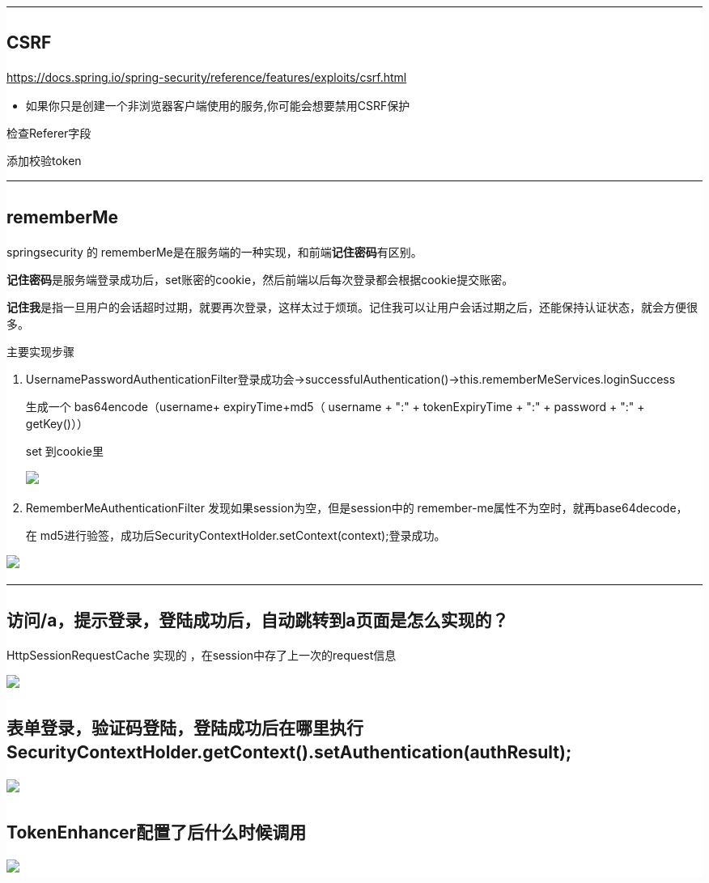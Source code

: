 





------

## CSRF

https://docs.spring.io/spring-security/reference/features/exploits/csrf.html



- 如果你只是创建一个非浏览器客户端使用的服务,你可能会想要禁用CSRF保护

检查Referer字段

添加校验token

------

## rememberMe

springsecurity 的 rememberMe是在服务端的一种实现，和前端**记住密码**有区别。

**记住密码**是服务端登录成功后，set账密的cookie，然后前端以后每次登录都会根据cookie提交账密。

**记住我**是指一旦用户的会话超时过期，就要再次登录，这样太过于烦琐。记住我可以让用户会话过期之后，还能保持认证状态，就会方便很多。

主要实现步骤

1. UsernamePasswordAuthenticationFilter登录成功会->successfulAuthentication()->this.rememberMeServices.loginSuccess

   生成一个  bas64encode（username+  expiryTime+md5（ username + ":" + tokenExpiryTime + ":" + password + ":" + getKey()））

   set 到cookie里

   ![](makeTokenSignature.png)

2. RememberMeAuthenticationFilter 发现如果session为空，但是session中的   remember-me属性不为空时，就再base64decode，

   在 md5进行验签，成功后SecurityContextHolder.setContext(context);登录成功。

![](RememberMeAuthenticationFilter.png)



------

## 访问/a，提示登录，登陆成功后，自动跳转到a页面是怎么实现的？

HttpSessionRequestCache 实现的 ，在session中存了上一次的request信息

![](HttpSessionRequestCache.png)





## 表单登录，验证码登陆，登陆成功后在哪里执行SecurityContextHolder.getContext().setAuthentication(authResult);

![](SecurityContextHolder.getContext().setAuthentication.png)





## TokenEnhancer配置了后什么时候调用

![](TokenEnhance.png)
